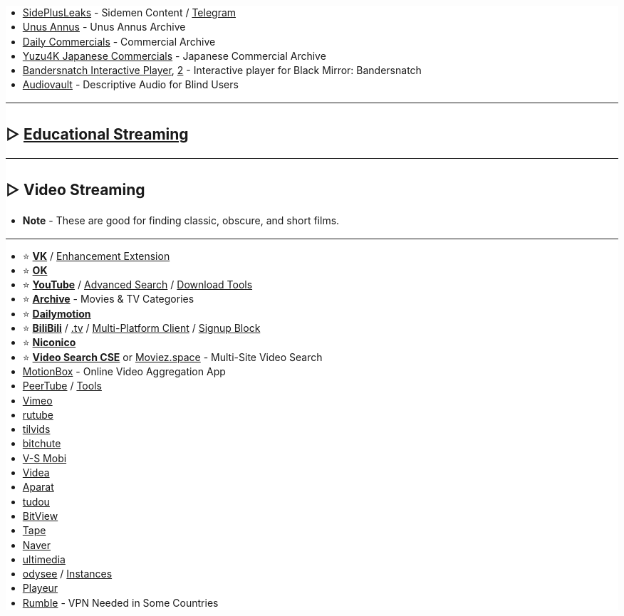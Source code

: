 * [SidePlusLeaks](https://sideplusleaks.online/) - Sidemen Content / [Telegram](https://t.me/sideplusleaks)
* [Unus Annus](https://archive.org/details/unus-annus) - Unus Annus Archive
* [Daily Commercials](https://dailycommercials.com/) - Commercial Archive
* [Yuzu4K Japanese Commercials](https://archive.org/details/jpcm_yuzu4k) - Japanese Commercial Archive
* [Bandersnatch Interactive Player](https://mehotkhan.github.io/BandersnatchInteractive/), [2](https://github.com/joric/bandersnatch) - Interactive player for Black Mirror: Bandersnatch
* [Audiovault](https://audiovault.net/) - Descriptive Audio for Blind Users

***

## ▷ [Educational Streaming](https://www.reddit.com/r/FREEMEDIAHECKYEAH/wiki/edu#wiki_.25B7_streaming)

***

## ▷ Video Streaming

* **Note** - These are good for finding classic, obscure, and short films.

***

* ⭐ **[VK](https://vkvideo.ru/)** / [Enhancement Extension](https://vknext.net/)
* ⭐ **[OK](https://ok.ru/video)**
* ⭐ **[YouTube](https://www.youtube.com/)** / [Advanced Search](https://playlists.at/youtube/search/) / [Download Tools](https://www.reddit.com/r/FREEMEDIAHECKYEAH/wiki/social-media#wiki_.25B7_youtube_downloaders)
* ⭐ **[Archive](https://archive.org/)** - Movies & TV Categories
* ⭐ **[Dailymotion](https://www.dailymotion.com/us)**
* ⭐ **[BiliBili](https://www.bilibili.com/)** / [.tv](https://www.bilibili.tv/) / [Multi-Platform Client](https://xfangfang.github.io/wiliwili/) / [Signup Block](https://greasyfork.org/en/scripts/467474)
* ⭐ **[Niconico](https://www.nicovideo.jp/)**
* ⭐ **[Video Search CSE](https://cse.google.com/cse?cx=006516753008110874046:6v9mqdaai6q#gsc.tab=0)** or [Moviez.space](https://moviez.space/) - Multi-Site Video Search
* [MotionBox](https://omega.gg/MotionBox/) - Online Video Aggregation App
* [PeerTube](https://joinpeertube.org/) / [Tools](https://www.reddit.com/r/FREEMEDIAHECKYEAH/wiki/social-media#wiki_.25B7_peertube_tools)
* [Vimeo](https://vimeo.com/)
* [rutube](https://rutube.ru)
* [tilvids](https://tilvids.com/)
* [bitchute](https://www.bitchute.com/)
* [V-S Mobi](https://v-s.mobi/)
* [Videa](https://videa.hu/)
* [Aparat](https://www.aparat.com/)
* [tudou](https://www.tudou.com/)
* [BitView](https://www.bitview.net/)
* [Tape](https://tape.xyz/)
* [Naver](https://tv.naver.com/)
* [ultimedia](https://www.ultimedia.com/)
* [odysee](https://odysee.com/) / [Instances](https://codeberg.org/librarian/librarian#instances)
* [Playeur](https://playeur.com/)
* [Rumble](https://rumble.com/) - VPN Needed in Some Countries
